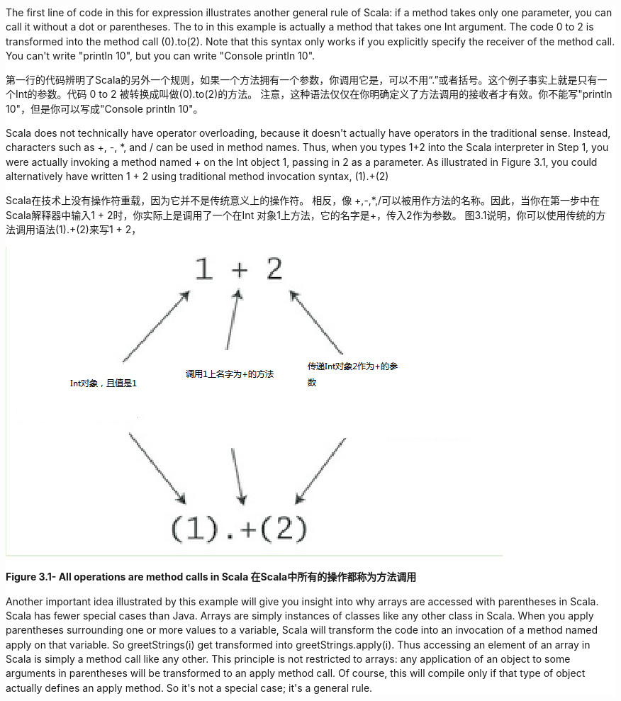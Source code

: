 The first line of code in this for expression illustrates another general rule of Scala: if a method takes only one parameter, you can call it without
a dot or parentheses. The to in this example is actually a method that takes one Int argument. The code 0 to 2 is transformed into the method call
(0).to(2). Note that this syntax only works if you explicitly specify the receiver of the method call. You can't write "println 10", but you can 
write "Console println 10".

第一行的代码辨明了Scala的另外一个规则，如果一个方法拥有一个参数，你调用它是，可以不用“.”或者括号。这个例子事实上就是只有一个Int的参数。代码 0 to 2 被转换成叫做(0).to(2)的方法。
注意，这种语法仅仅在你明确定义了方法调用的接收者才有效。你不能写"println 10"，但是你可以写成"Console println 10"。

Scala does not technically have operator overloading, because it doesn't actually have operators in the traditional sense. Instead, characters such as
+, -, *, and / can be used in method names. Thus, when you types 1+2 into the Scala interpreter in Step 1, you were actually invoking a method named
\+ on the Int object 1, passing in 2 as a parameter. As illustrated in Figure 3.1, you could alternatively have written 1 + 2 using traditional method
invocation syntax, (1).+(2)

Scala在技术上没有操作符重载，因为它并不是传统意义上的操作符。 相反，像 +,-,*,/可以被用作方法的名称。因此，当你在第一步中在Scala解释器中输入1 + 2时，你实际上是调用了一个在Int
对象1上方法，它的名字是+，传入2作为参数。 图3.1说明，你可以使用传统的方法调用语法(1).+(2)来写1 + 2，

![Figure3.1](img/3.1.png)

**Figure 3.1- All operations are method calls in Scala   在Scala中所有的操作都称为方法调用**

Another important idea illustrated by this example will give you insight into why arrays are accessed with parentheses in Scala. Scala has fewer 
special cases than Java. Arrays are simply instances of classes like any other class in Scala. When you apply parentheses surrounding one or more
values to a variable, Scala will transform the code into an invocation of a method named apply on that variable. So greetStrings(i) get transformed
into greetStrings.apply(i). Thus accessing an element of an array in Scala is simply a method call like any other. This principle is not restricted
to arrays: any application of an object to some arguments in parentheses will be transformed to an apply method call. Of course, this will compile
only if that type of object actually defines an apply method. So it's not a special case; it's a general rule.
